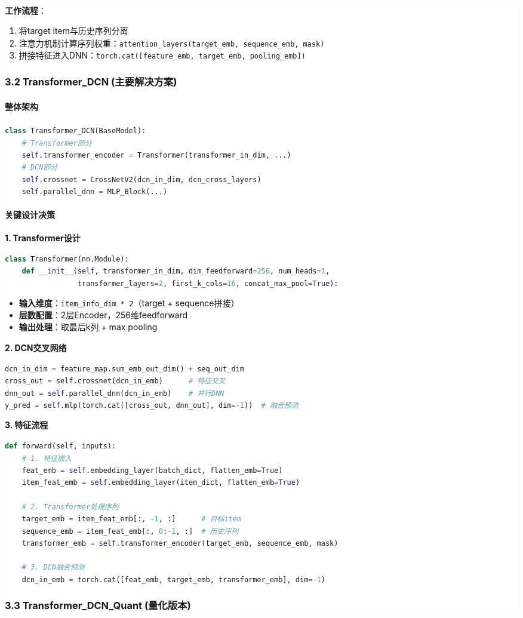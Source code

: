 **工作流程**：
1. 将target item与历史序列分离
2. 注意力机制计算序列权重：`attention_layers(target_emb, sequence_emb, mask)`
3. 拼接特征进入DNN：`torch.cat([feature_emb, target_emb, pooling_emb])`

### 3.2 Transformer_DCN (主要解决方案)

#### 整体架构
```python
class Transformer_DCN(BaseModel):
    # Transformer部分
    self.transformer_encoder = Transformer(transformer_in_dim, ...)
    # DCN部分  
    self.crossnet = CrossNetV2(dcn_in_dim, dcn_cross_layers)
    self.parallel_dnn = MLP_Block(...)
```

#### 关键设计决策

**1. Transformer设计**
```python
class Transformer(nn.Module):
    def __init__(self, transformer_in_dim, dim_feedforward=256, num_heads=1, 
                 transformer_layers=2, first_k_cols=16, concat_max_pool=True):
```
- **输入维度**：`item_info_dim * 2`（target + sequence拼接）
- **层数配置**：2层Encoder，256维feedforward
- **输出处理**：取最后k列 + max pooling

**2. DCN交叉网络**
```python
dcn_in_dim = feature_map.sum_emb_out_dim() + seq_out_dim
cross_out = self.crossnet(dcn_in_emb)      # 特征交叉
dnn_out = self.parallel_dnn(dcn_in_emb)    # 并行DNN
y_pred = self.mlp(torch.cat([cross_out, dnn_out], dim=-1))  # 融合预测
```

**3. 特征流程**
```python
def forward(self, inputs):
    # 1. 特征嵌入
    feat_emb = self.embedding_layer(batch_dict, flatten_emb=True)
    item_feat_emb = self.embedding_layer(item_dict, flatten_emb=True)
    
    # 2. Transformer处理序列
    target_emb = item_feat_emb[:, -1, :]      # 目标item
    sequence_emb = item_feat_emb[:, 0:-1, :]  # 历史序列
    transformer_emb = self.transformer_encoder(target_emb, sequence_emb, mask)
    
    # 3. DCN融合预测
    dcn_in_emb = torch.cat([feat_emb, target_emb, transformer_emb], dim=-1)
```

### 3.3 Transformer_DCN_Quant (量化版本)
